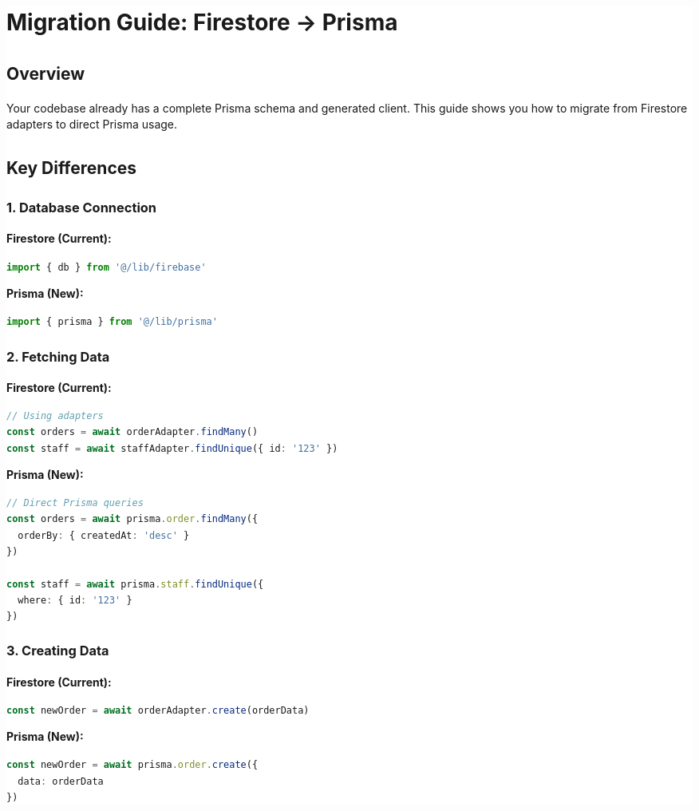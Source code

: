 # Migration Guide: Firestore → Prisma

## Overview
Your codebase already has a complete Prisma schema and generated client. This guide shows you how to migrate from Firestore adapters to direct Prisma usage.

## Key Differences

### 1. Database Connection
**Firestore (Current):**
```typescript
import { db } from '@/lib/firebase'
```

**Prisma (New):**
```typescript
import { prisma } from '@/lib/prisma'
```

### 2. Fetching Data

**Firestore (Current):**
```typescript
// Using adapters
const orders = await orderAdapter.findMany()
const staff = await staffAdapter.findUnique({ id: '123' })
```

**Prisma (New):**
```typescript
// Direct Prisma queries
const orders = await prisma.order.findMany({
  orderBy: { createdAt: 'desc' }
})

const staff = await prisma.staff.findUnique({
  where: { id: '123' }
})
```

### 3. Creating Data

**Firestore (Current):**
```typescript
const newOrder = await orderAdapter.create(orderData)
```

**Prisma (New):**
```typescript
const newOrder = await prisma.order.create({
  data: orderData
})
```
